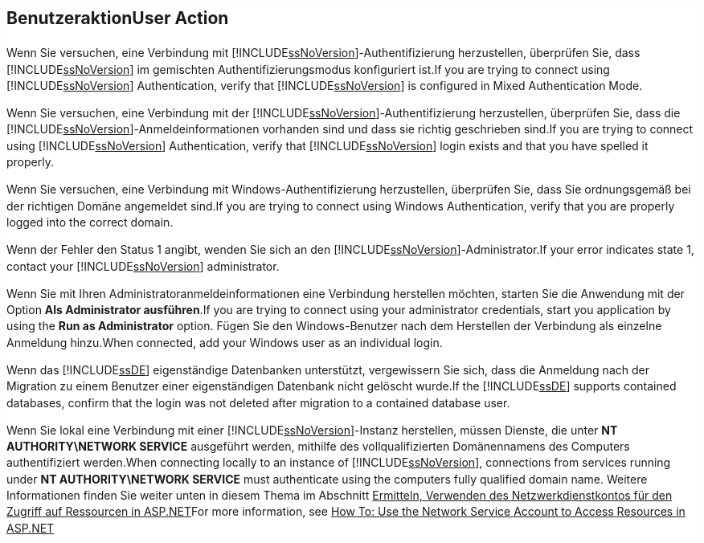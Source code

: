 ## <a name="user-action"></a><span data-ttu-id="eb0db-182">Benutzeraktion</span><span class="sxs-lookup"><span data-stu-id="eb0db-182">User Action</span></span>  
 <span data-ttu-id="eb0db-183">Wenn Sie versuchen, eine Verbindung mit [!INCLUDE[ssNoVersion](../../includes/ssnoversion-md.md)]-Authentifizierung herzustellen, überprüfen Sie, dass [!INCLUDE[ssNoVersion](../../includes/ssnoversion-md.md)] im gemischten Authentifizierungsmodus konfiguriert ist.</span><span class="sxs-lookup"><span data-stu-id="eb0db-183">If you are trying to connect using [!INCLUDE[ssNoVersion](../../includes/ssnoversion-md.md)] Authentication, verify that [!INCLUDE[ssNoVersion](../../includes/ssnoversion-md.md)] is configured in Mixed Authentication Mode.</span></span>  
  
 <span data-ttu-id="eb0db-184">Wenn Sie versuchen, eine Verbindung mit der [!INCLUDE[ssNoVersion](../../includes/ssnoversion-md.md)]-Authentifizierung herzustellen, überprüfen Sie, dass die [!INCLUDE[ssNoVersion](../../includes/ssnoversion-md.md)]-Anmeldeinformationen vorhanden sind und dass sie richtig geschrieben sind.</span><span class="sxs-lookup"><span data-stu-id="eb0db-184">If you are trying to connect using [!INCLUDE[ssNoVersion](../../includes/ssnoversion-md.md)] Authentication, verify that [!INCLUDE[ssNoVersion](../../includes/ssnoversion-md.md)] login exists and that you have spelled it properly.</span></span>  
  
 <span data-ttu-id="eb0db-185">Wenn Sie versuchen, eine Verbindung mit Windows-Authentifizierung herzustellen, überprüfen Sie, dass Sie ordnungsgemäß bei der richtigen Domäne angemeldet sind.</span><span class="sxs-lookup"><span data-stu-id="eb0db-185">If you are trying to connect using Windows Authentication, verify that you are properly logged into the correct domain.</span></span>  
  
 <span data-ttu-id="eb0db-186">Wenn der Fehler den Status 1 angibt, wenden Sie sich an den [!INCLUDE[ssNoVersion](../../includes/ssnoversion-md.md)]-Administrator.</span><span class="sxs-lookup"><span data-stu-id="eb0db-186">If your error indicates state 1, contact your [!INCLUDE[ssNoVersion](../../includes/ssnoversion-md.md)] administrator.</span></span>  
  
 <span data-ttu-id="eb0db-187">Wenn Sie mit Ihren Administratoranmeldeinformationen eine Verbindung herstellen möchten, starten Sie die Anwendung mit der Option **Als Administrator ausführen**.</span><span class="sxs-lookup"><span data-stu-id="eb0db-187">If you are trying to connect using your administrator credentials, start you application by using the **Run as Administrator** option.</span></span> <span data-ttu-id="eb0db-188">Fügen Sie den Windows-Benutzer nach dem Herstellen der Verbindung als einzelne Anmeldung hinzu.</span><span class="sxs-lookup"><span data-stu-id="eb0db-188">When connected, add your Windows user as an individual login.</span></span>  
  
 <span data-ttu-id="eb0db-189">Wenn das [!INCLUDE[ssDE](../../includes/ssde-md.md)] eigenständige Datenbanken unterstützt, vergewissern Sie sich, dass die Anmeldung nach der Migration zu einem Benutzer einer eigenständigen Datenbank nicht gelöscht wurde.</span><span class="sxs-lookup"><span data-stu-id="eb0db-189">If the [!INCLUDE[ssDE](../../includes/ssde-md.md)] supports contained databases, confirm that the login was not deleted after migration to a contained database user.</span></span>  
  
 <span data-ttu-id="eb0db-190">Wenn Sie lokal eine Verbindung mit einer [!INCLUDE[ssNoVersion](../../includes/ssnoversion-md.md)]-Instanz herstellen, müssen Dienste, die unter **NT AUTHORITY\NETWORK SERVICE** ausgeführt werden, mithilfe des vollqualifizierten Domänennamens des Computers authentifiziert werden.</span><span class="sxs-lookup"><span data-stu-id="eb0db-190">When connecting locally to an instance of [!INCLUDE[ssNoVersion](../../includes/ssnoversion-md.md)], connections from services running under **NT AUTHORITY\NETWORK SERVICE** must authenticate using the computers fully qualified domain name.</span></span> <span data-ttu-id="eb0db-191">Weitere Informationen finden Sie weiter unten in diesem Thema im Abschnitt [Ermitteln, Verwenden des Netzwerkdienstkontos für den Zugriff auf Ressourcen in ASP.NET](https://msdn.microsoft.com/library/ff647402.aspx)</span><span class="sxs-lookup"><span data-stu-id="eb0db-191">For more information, see [How To: Use the Network Service Account to Access Resources in ASP.NET](https://msdn.microsoft.com/library/ff647402.aspx)</span></span>  
  
  
